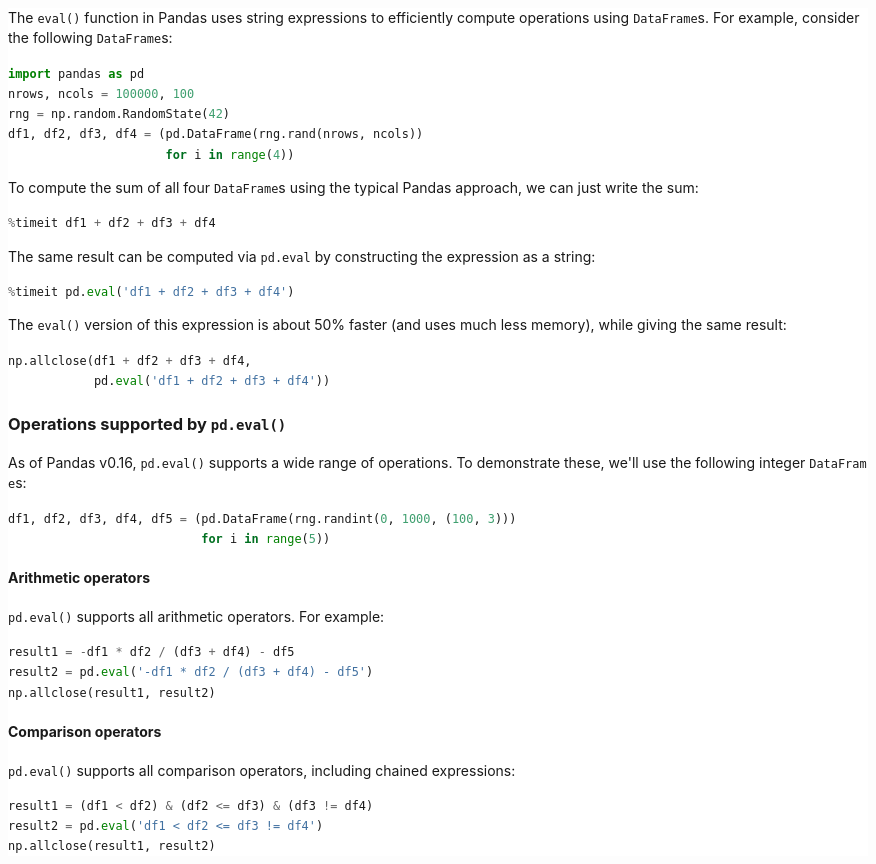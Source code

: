 The ``eval()`` function in Pandas uses string expressions to efficiently compute operations using ``DataFrame``s.
For example, consider the following ``DataFrame``s:

```python
import pandas as pd
nrows, ncols = 100000, 100
rng = np.random.RandomState(42)
df1, df2, df3, df4 = (pd.DataFrame(rng.rand(nrows, ncols))
                      for i in range(4))
```

To compute the sum of all four ``DataFrame``s using the typical Pandas approach, we can just write the sum:

```python
%timeit df1 + df2 + df3 + df4
```

The same result can be computed via ``pd.eval`` by constructing the expression as a string:

```python
%timeit pd.eval('df1 + df2 + df3 + df4')
```

The ``eval()`` version of this expression is about 50% faster (and uses much less memory), while giving the same result:

```python
np.allclose(df1 + df2 + df3 + df4,
            pd.eval('df1 + df2 + df3 + df4'))
```

### Operations supported by ``pd.eval()``

As of Pandas v0.16, ``pd.eval()`` supports a wide range of operations.
To demonstrate these, we'll use the following integer ``DataFrame``s:

```python
df1, df2, df3, df4, df5 = (pd.DataFrame(rng.randint(0, 1000, (100, 3)))
                           for i in range(5))
```

#### Arithmetic operators
``pd.eval()`` supports all arithmetic operators. For example:

```python
result1 = -df1 * df2 / (df3 + df4) - df5
result2 = pd.eval('-df1 * df2 / (df3 + df4) - df5')
np.allclose(result1, result2)
```

#### Comparison operators
``pd.eval()`` supports all comparison operators, including chained expressions:

```python
result1 = (df1 < df2) & (df2 <= df3) & (df3 != df4)
result2 = pd.eval('df1 < df2 <= df3 != df4')
np.allclose(result1, result2)
```
